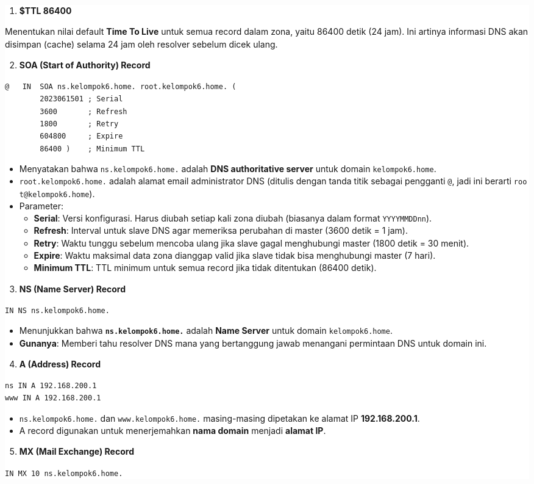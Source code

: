 1. **$TTL 86400**

Menentukan nilai default **Time To Live** untuk semua record dalam zona, yaitu 86400 detik (24 jam). Ini artinya informasi DNS akan disimpan (cache) selama 24 jam oleh resolver sebelum dicek ulang.

2. **SOA (Start of Authority) Record**

```
@   IN  SOA ns.kelompok6.home. root.kelompok6.home. (
        2023061501 ; Serial
        3600       ; Refresh
        1800       ; Retry
        604800     ; Expire
        86400 )    ; Minimum TTL

```

- Menyatakan bahwa `ns.kelompok6.home.` adalah **DNS authoritative server** untuk domain `kelompok6.home`.
- `root.kelompok6.home.` adalah alamat email administrator DNS (ditulis dengan tanda titik sebagai pengganti `@`, jadi ini berarti `root@kelompok6.home`).
- Parameter:
  - **Serial**: Versi konfigurasi. Harus diubah setiap kali zona diubah (biasanya dalam format `YYYYMMDDnn`).
  - **Refresh**: Interval untuk slave DNS agar memeriksa perubahan di master (3600 detik = 1 jam).
  - **Retry**: Waktu tunggu sebelum mencoba ulang jika slave gagal menghubungi master (1800 detik = 30 menit).
  - **Expire**: Waktu maksimal data zona dianggap valid jika slave tidak bisa menghubungi master (7 hari).
  - **Minimum TTL**: TTL minimum untuk semua record jika tidak ditentukan (86400 detik).

3. **NS (Name Server) Record**

```
IN NS ns.kelompok6.home.

```

- Menunjukkan bahwa **`ns.kelompok6.home.`** adalah **Name Server** untuk domain `kelompok6.home`.
- **Gunanya**: Memberi tahu resolver DNS mana yang bertanggung jawab menangani permintaan DNS untuk domain ini.

4. **A (Address) Record**

```
ns IN A 192.168.200.1
www IN A 192.168.200.1

```

- `ns.kelompok6.home.` dan `www.kelompok6.home.` masing-masing dipetakan ke alamat IP **192.168.200.1**.
- A record digunakan untuk menerjemahkan **nama domain** menjadi **alamat IP**.

5. **MX (Mail Exchange) Record**

```
IN MX 10 ns.kelompok6.home.

```
